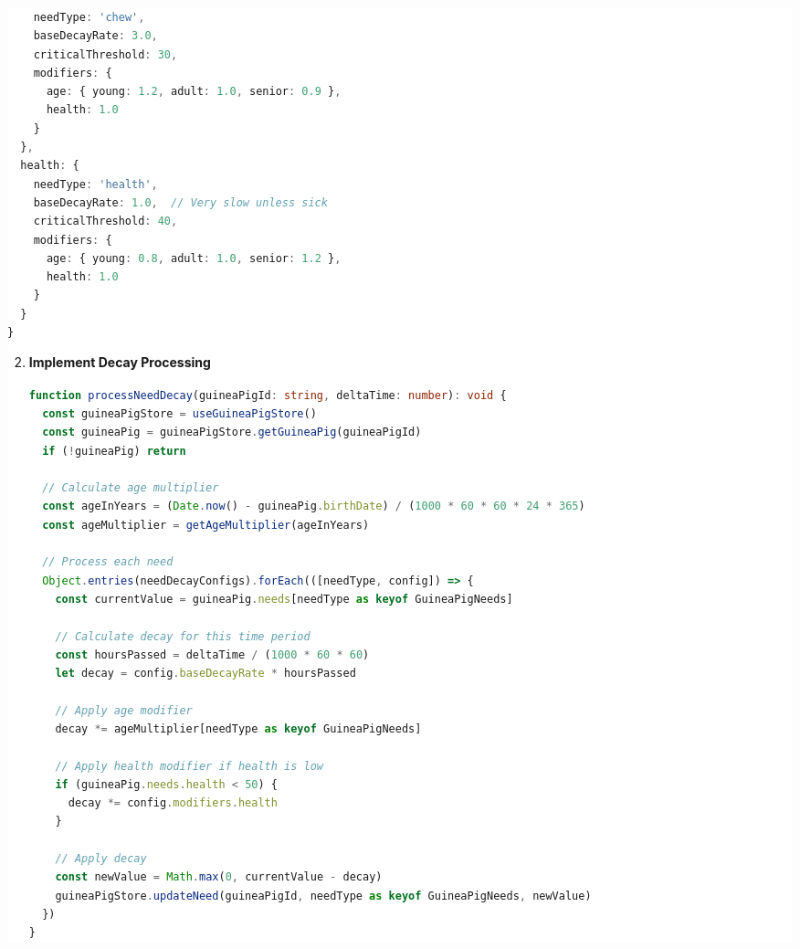    ```typescript
       needType: 'chew',
       baseDecayRate: 3.0,
       criticalThreshold: 30,
       modifiers: {
         age: { young: 1.2, adult: 1.0, senior: 0.9 },
         health: 1.0
       }
     },
     health: {
       needType: 'health',
       baseDecayRate: 1.0,  // Very slow unless sick
       criticalThreshold: 40,
       modifiers: {
         age: { young: 0.8, adult: 1.0, senior: 1.2 },
         health: 1.0
       }
     }
   }
   ```

2. **Implement Decay Processing**
   ```typescript
   function processNeedDecay(guineaPigId: string, deltaTime: number): void {
     const guineaPigStore = useGuineaPigStore()
     const guineaPig = guineaPigStore.getGuineaPig(guineaPigId)
     if (!guineaPig) return

     // Calculate age multiplier
     const ageInYears = (Date.now() - guineaPig.birthDate) / (1000 * 60 * 60 * 24 * 365)
     const ageMultiplier = getAgeMultiplier(ageInYears)

     // Process each need
     Object.entries(needDecayConfigs).forEach(([needType, config]) => {
       const currentValue = guineaPig.needs[needType as keyof GuineaPigNeeds]

       // Calculate decay for this time period
       const hoursPassed = deltaTime / (1000 * 60 * 60)
       let decay = config.baseDecayRate * hoursPassed

       // Apply age modifier
       decay *= ageMultiplier[needType as keyof GuineaPigNeeds]

       // Apply health modifier if health is low
       if (guineaPig.needs.health < 50) {
         decay *= config.modifiers.health
       }

       // Apply decay
       const newValue = Math.max(0, currentValue - decay)
       guineaPigStore.updateNeed(guineaPigId, needType as keyof GuineaPigNeeds, newValue)
     })
   }
   ```
